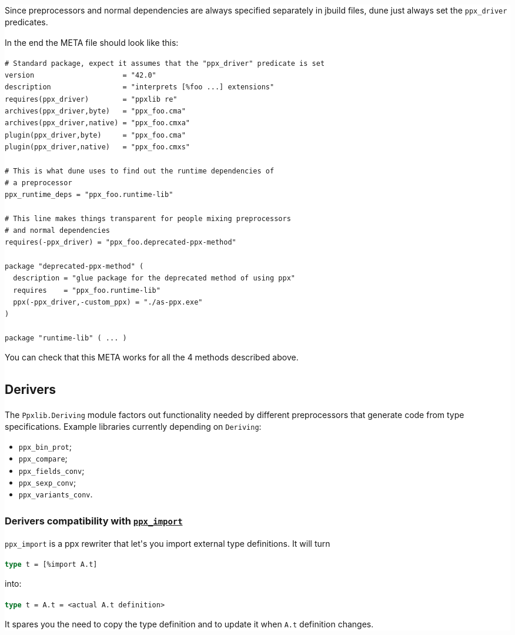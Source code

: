 Since preprocessors and normal dependencies are always specified separately in
jbuild files, dune just always set the `ppx_driver` predicates.

In the end the META file should look like this:

```
# Standard package, expect it assumes that the "ppx_driver" predicate is set
version                     = "42.0"
description                 = "interprets [%foo ...] extensions"
requires(ppx_driver)        = "ppxlib re"
archives(ppx_driver,byte)   = "ppx_foo.cma"
archives(ppx_driver,native) = "ppx_foo.cmxa"
plugin(ppx_driver,byte)     = "ppx_foo.cma"
plugin(ppx_driver,native)   = "ppx_foo.cmxs"

# This is what dune uses to find out the runtime dependencies of
# a preprocessor
ppx_runtime_deps = "ppx_foo.runtime-lib"

# This line makes things transparent for people mixing preprocessors
# and normal dependencies
requires(-ppx_driver) = "ppx_foo.deprecated-ppx-method"

package "deprecated-ppx-method" (
  description = "glue package for the deprecated method of using ppx"
  requires    = "ppx_foo.runtime-lib"
  ppx(-ppx_driver,-custom_ppx) = "./as-ppx.exe"
)

package "runtime-lib" ( ... )
```

You can check that this META works for all the 4 methods described
above.

Derivers
--------
The `Ppxlib.Deriving` module factors out functionality needed by
different preprocessors that generate code from type specifications.  Example
libraries currently depending on `Deriving`:

- `ppx_bin_prot`;
- `ppx_compare`;
- `ppx_fields_conv`;
- `ppx_sexp_conv`;
- `ppx_variants_conv`.

### Derivers compatibility with [`ppx_import`](https://github.com/ocaml-ppx/ppx_import)

`ppx_import` is a ppx rewriter that let's you import external type definitions. It will turn
```ocaml
type t = [%import A.t]
```
into:
```ocaml
type t = A.t = <actual A.t definition>
```
It spares you the need to copy the type definition and to update it when `A.t` definition changes.
